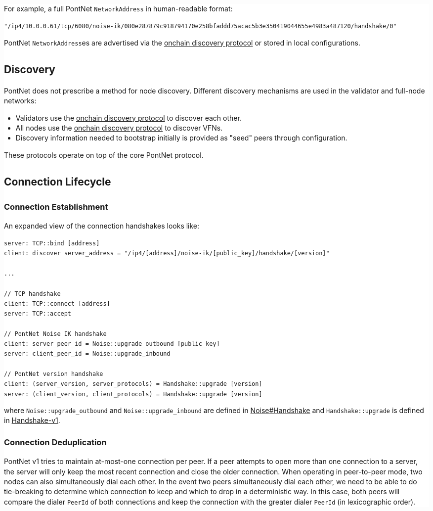 For example, a full PontNet `NetworkAddress` in human-readable format:

```
"/ip4/10.0.0.61/tcp/6080/noise-ik/080e287879c918794170e258bfaddd75acac5b3e350419044655e4983a487120/handshake/0"
```

PontNet `NetworkAddress`es are advertised via the [onchain discovery protocol](onchain-discovery.md) or stored in local configurations.

## Discovery

PontNet does not prescribe a method for node discovery. Different discovery mechanisms are used in the validator and full-node networks:

* Validators use the [onchain discovery protocol](onchain-discovery.md) to discover each other.
* All nodes use the [onchain discovery protocol](onchain-discovery.md) to discover VFNs.
* Discovery information needed to bootstrap initially is provided as "seed" peers through configuration.

These protocols operate on top of the core PontNet protocol.

## Connection Lifecycle

### Connection Establishment

An expanded view of the connection handshakes looks like:

```
server: TCP::bind [address]
client: discover server_address = "/ip4/[address]/noise-ik/[public_key]/handshake/[version]"

...

// TCP handshake
client: TCP::connect [address]
server: TCP::accept

// PontNet Noise IK handshake
client: server_peer_id = Noise::upgrade_outbound [public_key]
server: client_peer_id = Noise::upgrade_inbound

// PontNet version handshake
client: (server_version, server_protocols) = Handshake::upgrade [version]
server: (client_version, client_protocols) = Handshake::upgrade [version]
```

where `Noise::upgrade_outbound` and `Noise::upgrade_inbound` are defined in [Noise#Handshake](noise.md#handshake) and `Handshake::upgrade` is defined in [Handshake-v1](handshake-v1.md).

### Connection Deduplication

PontNet v1 tries to maintain at-most-one connection per peer. If a peer attempts to open more than one connection to a server, the server will only keep the most recent connection and close the older connection. When operating in peer-to-peer mode, two nodes can also simultaneously dial each other. In the event two peers simultaneously dial each other, we need to be able to do tie-breaking to determine which connection to keep and which to drop in a deterministic way. In this case, both peers will compare the dialer `PeerId` of both connections and keep the connection with the greater dialer `PeerId` (in lexicographic order).
